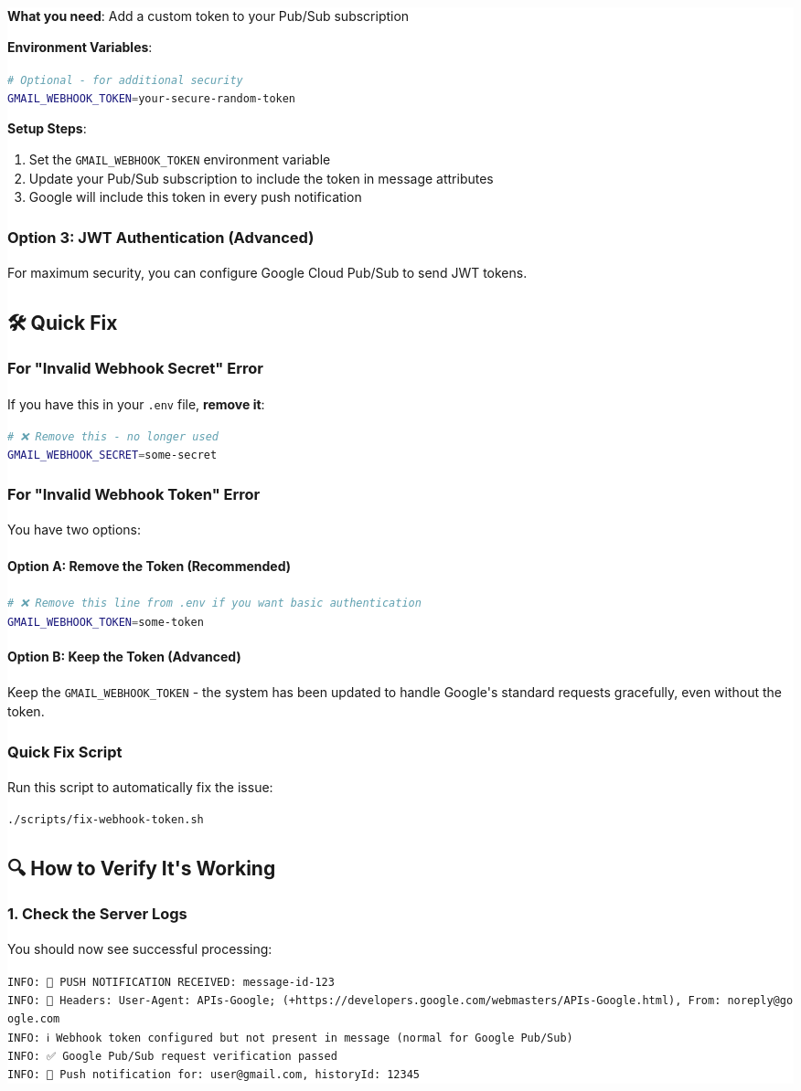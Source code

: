 **What you need**: Add a custom token to your Pub/Sub subscription

**Environment Variables**:
```bash
# Optional - for additional security
GMAIL_WEBHOOK_TOKEN=your-secure-random-token
```

**Setup Steps**:
1. Set the `GMAIL_WEBHOOK_TOKEN` environment variable
2. Update your Pub/Sub subscription to include the token in message attributes
3. Google will include this token in every push notification

### Option 3: JWT Authentication (Advanced)

For maximum security, you can configure Google Cloud Pub/Sub to send JWT tokens.

## 🛠️ Quick Fix

### For "Invalid Webhook Secret" Error

If you have this in your `.env` file, **remove it**:
```bash
# ❌ Remove this - no longer used
GMAIL_WEBHOOK_SECRET=some-secret
```

### For "Invalid Webhook Token" Error

You have two options:

#### Option A: Remove the Token (Recommended)
```bash
# ❌ Remove this line from .env if you want basic authentication
GMAIL_WEBHOOK_TOKEN=some-token
```

#### Option B: Keep the Token (Advanced)
Keep the `GMAIL_WEBHOOK_TOKEN` - the system has been updated to handle Google's standard requests gracefully, even without the token.

### Quick Fix Script

Run this script to automatically fix the issue:
```bash
./scripts/fix-webhook-token.sh
```

## 🔍 How to Verify It's Working

### 1. Check the Server Logs

You should now see successful processing:
```
INFO: 🔔 PUSH NOTIFICATION RECEIVED: message-id-123
INFO: 📡 Headers: User-Agent: APIs-Google; (+https://developers.google.com/webmasters/APIs-Google.html), From: noreply@google.com
INFO: ℹ️ Webhook token configured but not present in message (normal for Google Pub/Sub)
INFO: ✅ Google Pub/Sub request verification passed
INFO: 📧 Push notification for: user@gmail.com, historyId: 12345
```
